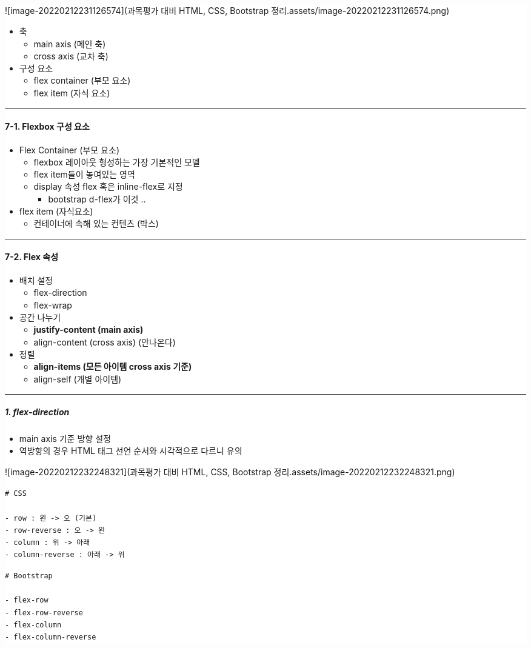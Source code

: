![image-20220212231126574](과목평가 대비 HTML, CSS, Bootstrap 정리.assets/image-20220212231126574.png)

- 축
  - main axis (메인 축)
  - cross axis (교차 축)
- 구성 요소
  - flex container (부모 요소)
  - flex item (자식 요소)

---

#### 7-1. Flexbox 구성 요소

- Flex Container (부모 요소)
  - flexbox 레이아웃 형성하는 가장 기본적인 모델
  - flex item들이 놓여있는 영역
  - display 속성 flex 혹은 inline-flex로 지정
    - bootstrap d-flex가 이것 .. 
- flex item (자식요소)
  - 컨테이너에 속해 있는 컨텐츠 (박스)

---

#### 7-2. Flex 속성 

- 배치 설정
  - flex-direction
  - flex-wrap
- 공간 나누기
  - **justify-content (main axis)**
  - align-content (cross axis) (안나온다)
- 정렬
  - **align-items (모든 아이템 cross axis 기준)**
  - align-self (개별 아이템)

---

##### 1. flex-direction

- main axis 기준 방향 설정
- 역방향의 경우 HTML 태그 선언 순서와 시각적으로 다르니 유의 

![image-20220212232248321](과목평가 대비 HTML, CSS, Bootstrap 정리.assets/image-20220212232248321.png)

```
# CSS 

- row : 왼 -> 오 (기본)
- row-reverse : 오 -> 왼
- column : 위 -> 아래
- column-reverse : 아래 -> 위 
```

```
# Bootstrap

- flex-row
- flex-row-reverse
- flex-column
- flex-column-reverse
```
